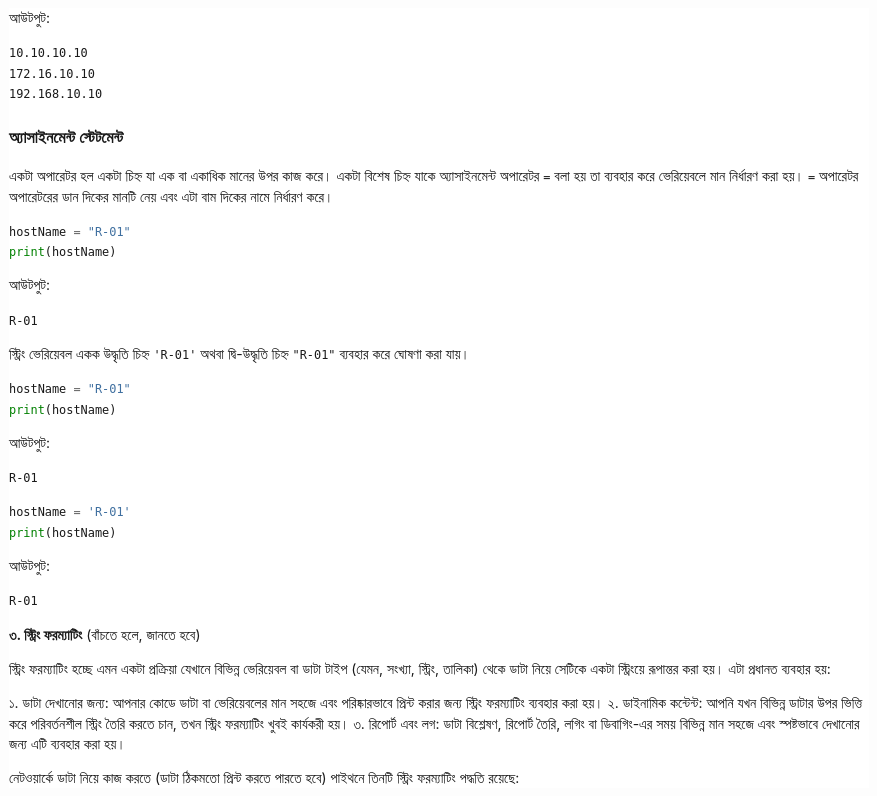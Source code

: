 আউটপুট:
```
10.10.10.10
172.16.10.10
192.168.10.10
```

### অ্যাসাইনমেন্ট স্টেটমেন্ট

একটা অপারেটর হল একটা চিহ্ন যা এক বা একাধিক মানের উপর কাজ করে। একটা বিশেষ চিহ্ন যাকে অ্যাসাইনমেন্ট অপারেটর `=` বলা হয় তা ব্যবহার করে ভেরিয়েবলে মান নির্ধারণ করা হয়। `=` অপারেটর অপারেটরের ডান দিকের মানটি নেয় এবং এটা বাম দিকের নামে নির্ধারণ করে।

```python
hostName = "R-01"
print(hostName)
```

আউটপুট:
```
R-01
```

স্ট্রিং ভেরিয়েবল একক উদ্ধৃতি চিহ্ন `'R-01'` অথবা দ্বি-উদ্ধৃতি চিহ্ন `"R-01"` ব্যবহার করে ঘোষণা করা যায়।

```python
hostName = "R-01"
print(hostName)
```

আউটপুট:
```
R-01
```

```python
hostName = 'R-01'
print(hostName)
```

আউটপুট:
```
R-01
```

**৩. স্ট্রিং ফরম্যাটিং** (বাঁচতে হলে, জানতে হবে)

স্ট্রিং ফরম্যাটিং হচ্ছে এমন একটা প্রক্রিয়া যেখানে বিভিন্ন ভেরিয়েবল বা ডাটা টাইপ (যেমন, সংখ্যা, স্ট্রিং, তালিকা) থেকে ডাটা নিয়ে সেটিকে একটা স্ট্রিংয়ে রূপান্তর করা হয়। এটা প্রধানত ব্যবহার হয়:

১. ডাটা দেখানোর জন্য: আপনার কোডে ডাটা বা ভেরিয়েবলের মান সহজে এবং পরিষ্কারভাবে প্রিন্ট করার জন্য স্ট্রিং ফরম্যাটিং ব্যবহার করা হয়।
২. ডাইনামিক কন্টেন্ট: আপনি যখন বিভিন্ন ডাটার উপর ভিত্তি করে পরিবর্তনশীল স্ট্রিং তৈরি করতে চান, তখন স্ট্রিং ফরম্যাটিং খুবই কার্যকরী হয়।
৩. রিপোর্ট এবং লগ: ডাটা বিশ্লেষণ, রিপোর্ট তৈরি, লগিং বা ডিবাগিং-এর সময় বিভিন্ন মান সহজে এবং স্পষ্টভাবে দেখানোর জন্য এটি ব্যবহার করা হয়।

নেটওয়ার্কে ডাটা নিয়ে কাজ করতে (ডাটা ঠিকমতো প্রিন্ট করতে পারতে হবে) পাইথনে তিনটি স্ট্রিং ফরম্যাটিং পদ্ধতি রয়েছে:
